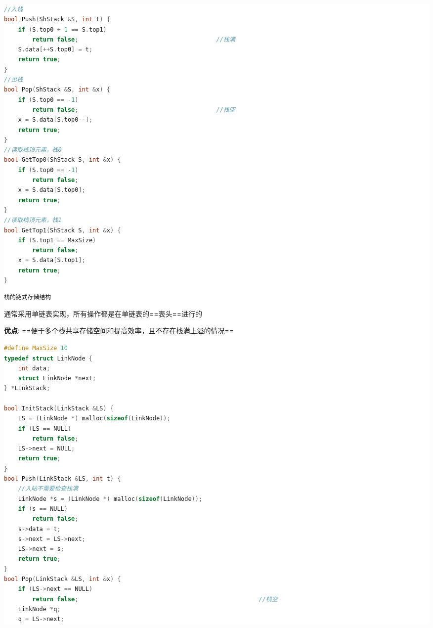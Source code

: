 ```c
//入栈
bool Push(ShStack &S, int t) {
    if (S.top0 + 1 == S.top1)
        return false;										//栈满
    S.data[++S.top0] = t;
    return true;
}
//出栈
bool Pop(ShStack &S, int &x) {
    if (S.top0 == -1)
        return false;										//栈空
    x = S.data[S.top0--];
    return true;
}
//读取栈顶元素，栈0
bool GetTop0(ShStack S, int &x) {
    if (S.top0 == -1)
        return false;
    x = S.data[S.top0];
    return true;
}
//读取栈顶元素，栈1
bool GetTop1(ShStack S, int &x) {
    if (S.top1 == MaxSize)
        return false;
    x = S.data[S.top1];
    return true;
}
```

`栈的链式存储结构`

通常采用单链表实现，所有操作都是在单链表的==表头==进行的

__优点__: ==便于多个栈共享存储空间和提高效率，且不存在栈满上溢的情况==

```c
#define MaxSize 10
typedef struct LinkNode {
    int data;
    struct LinkNode *next;
} *LinkStack;

bool InitStack(LinkStack &LS) {
    LS = (LinkNode *) malloc(sizeof(LinkNode));
    if (LS == NULL)
        return false;
    LS->next = NULL;
    return true;
}
bool Push(LinkStack &LS, int t) {
    //入站不需要检查栈满
    LinkNode *s = (LinkNode *) malloc(sizeof(LinkNode));
    if (s == NULL)
        return false;
    s->data = t;
    s->next = LS->next;
    LS->next = s;
    return true;
}
bool Pop(LinkStack &LS, int &x) {
    if (LS->next == NULL)
        return false;													//栈空
    LinkNode *q;
    q = LS->next;
```

[^2]: 即每个结点只存储数据元素
[^3]: 即带头结点时，不管是否为空链，头指针都指向头结点